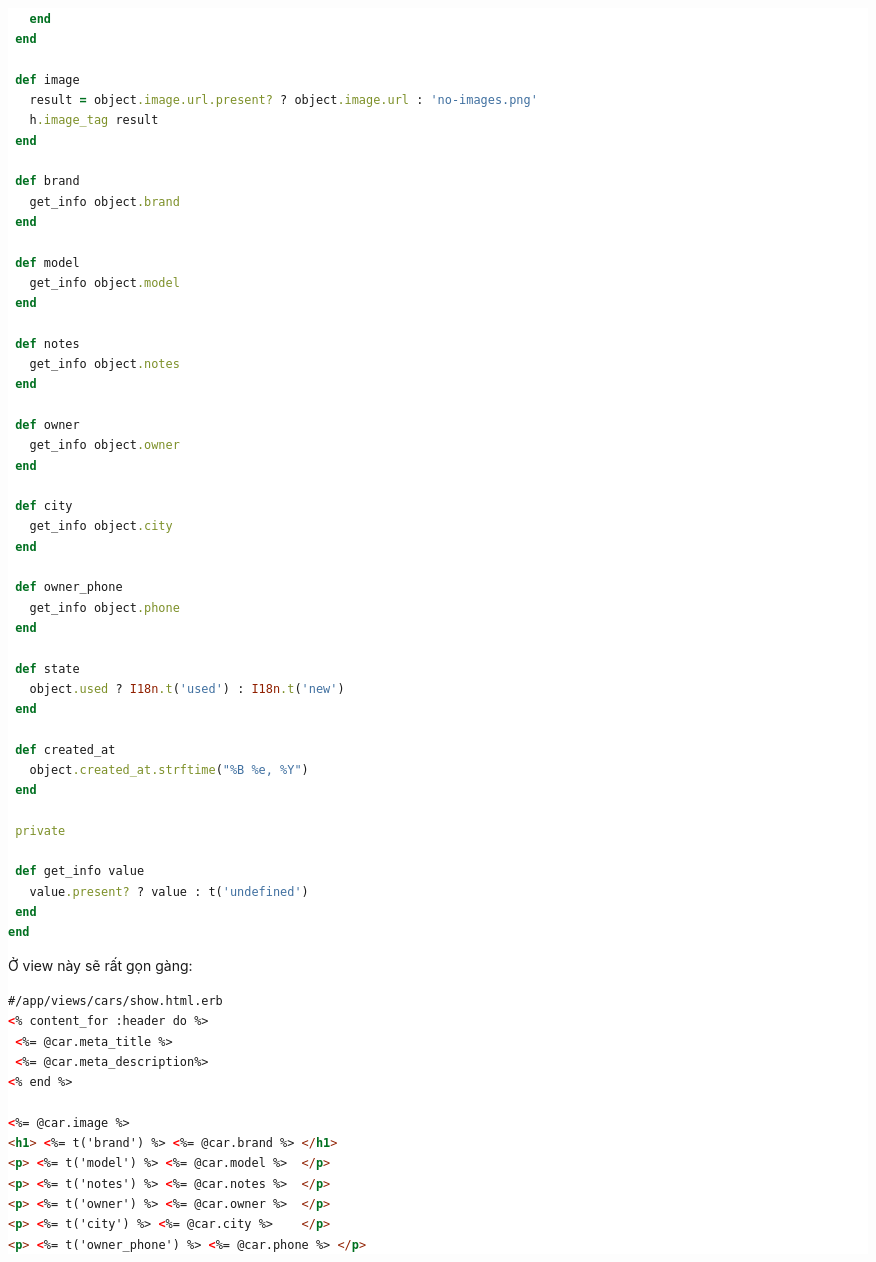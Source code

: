 ```ruby
   end
 end

 def image
   result = object.image.url.present? ? object.image.url : 'no-images.png'
   h.image_tag result
 end

 def brand
   get_info object.brand
 end

 def model
   get_info object.model
 end

 def notes
   get_info object.notes
 end

 def owner
   get_info object.owner
 end

 def city
   get_info object.city
 end

 def owner_phone
   get_info object.phone
 end

 def state
   object.used ? I18n.t('used') : I18n.t('new')
 end

 def created_at
   object.created_at.strftime("%B %e, %Y")
 end

 private

 def get_info value
   value.present? ? value : t('undefined')
 end
end
```

Ở view này sẽ rất gọn gàng:

```html
#/app/views/cars/show.html.erb
<% content_for :header do %>
 <%= @car.meta_title %>
 <%= @car.meta_description%>
<% end %>
​
<%= @car.image %>
<h1> <%= t('brand') %> <%= @car.brand %> </h1>
<p> <%= t('model') %> <%= @car.model %>  </p>
<p> <%= t('notes') %> <%= @car.notes %>  </p>
<p> <%= t('owner') %> <%= @car.owner %>  </p>
<p> <%= t('city') %> <%= @car.city %>    </p>
<p> <%= t('owner_phone') %> <%= @car.phone %> </p>
```